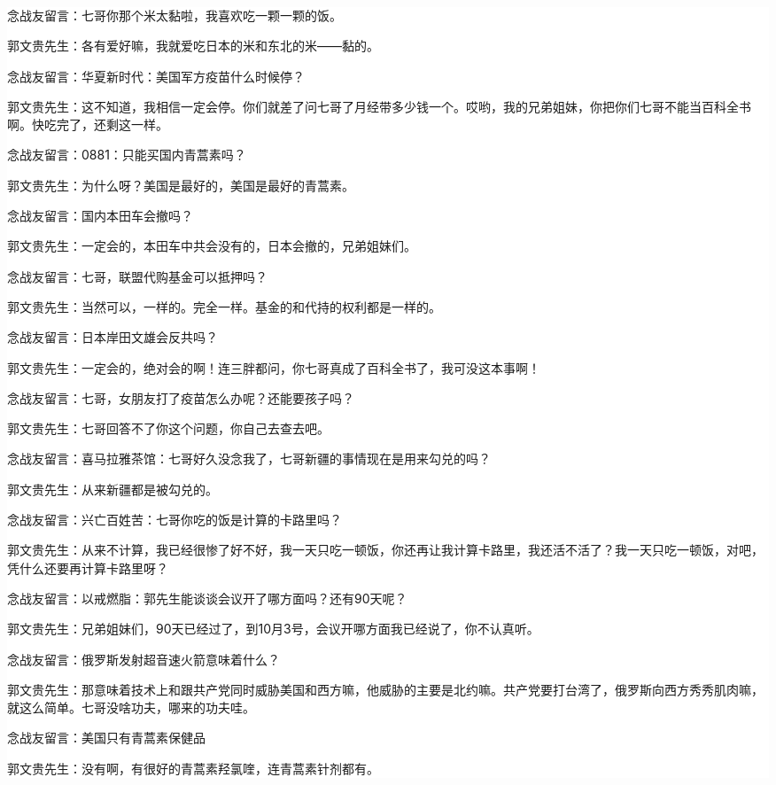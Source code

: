 
念战友留言：七哥你那个米太黏啦，我喜欢吃一颗一颗的饭。


郭文贵先生：各有爱好嘛，我就爱吃日本的米和东北的米——黏的。


念战友留言：华夏新时代：美国军方疫苗什么时候停？


郭文贵先生：这不知道，我相信一定会停。你们就差了问七哥了月经带多少钱一个。哎哟，我的兄弟姐妹，你把你们七哥不能当百科全书啊。快吃完了，还剩这一样。


念战友留言：0881：只能买国内青蒿素吗？


郭文贵先生：为什么呀？美国是最好的，美国是最好的青蒿素。


念战友留言：国内本田车会撤吗？


郭文贵先生：一定会的，本田车中共会没有的，日本会撤的，兄弟姐妹们。


念战友留言：七哥，联盟代购基金可以抵押吗？


郭文贵先生：当然可以，一样的。完全一样。基金的和代持的权利都是一样的。


念战友留言：日本岸田文雄会反共吗？


郭文贵先生：一定会的，绝对会的啊！连三胖都问，你七哥真成了百科全书了，我可没这本事啊！


念战友留言：七哥，女朋友打了疫苗怎么办呢？还能要孩子吗？


郭文贵先生：七哥回答不了你这个问题，你自己去查去吧。


念战友留言：喜马拉雅茶馆：七哥好久没念我了，七哥新疆的事情现在是用来勾兑的吗？


郭文贵先生：从来新疆都是被勾兑的。


念战友留言：兴亡百姓苦：七哥你吃的饭是计算的卡路里吗？


郭文贵先生：从来不计算，我已经很惨了好不好，我一天只吃一顿饭，你还再让我计算卡路里，我还活不活了？我一天只吃一顿饭，对吧，凭什么还要再计算卡路里呀？


念战友留言：以戒燃脂：郭先生能谈谈会议开了哪方面吗？还有90天呢？


郭文贵先生：兄弟姐妹们，90天已经过了，到10月3号，会议开哪方面我已经说了，你不认真听。


念战友留言：俄罗斯发射超音速火箭意味着什么？


郭文贵先生：那意味着技术上和跟共产党同时威胁美国和西方嘛，他威胁的主要是北约嘛。共产党要打台湾了，俄罗斯向西方秀秀肌肉嘛，就这么简单。七哥没啥功夫，哪来的功夫哇。


念战友留言：美国只有青蒿素保健品


郭文贵先生：没有啊，有很好的青蒿素羟氯喹，连青蒿素针剂都有。


